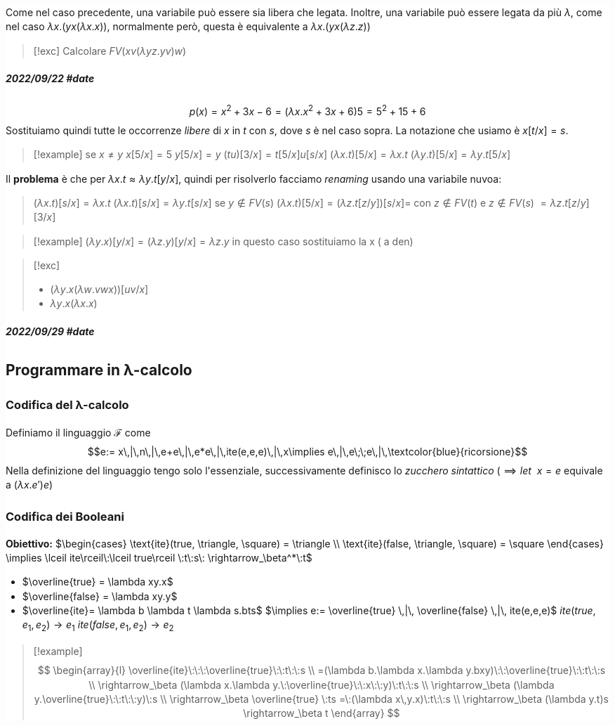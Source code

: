 Come nel caso precedente, una variabile può essere sia libera che legata. Inoltre, una variabile può essere legata da più $\lambda$, come nel caso $\lambda x.(yx(\lambda x.x))$, normalmente però, questa è equivalente a $\lambda x.(yx(\lambda z.z))$
> [!exc] 
> Calcolare $FV(xv(\lambda yz.yv)w)$

##### 2022/09/22 #date 
$$p(x) = x^2 + 3x -6 = (\lambda x.x^2+3x + 6)5 = 5^2 + 15 +6$$
Sostituiamo quindi tutte le occorrenze _libere_ di $x$ in $t$ con $s$, dove $s$ è nel caso sopra. La notazione che usiamo è $x[t/x]=s$.
>[!example] se $x \neq y$
>$x[5/x]=5$
>$y[5/x]=y$
>$(t  u)[3/x]=t[5/x]u[s/x]$
>$(\lambda x.t)[5/x]=\lambda x.t$
>$(\lambda y.t)[5/x]=\lambda y.t[5/x]$

Il **problema** è che per $\lambda x.t \approx \lambda y.t[y/x]$, quindi per risolverlo facciamo _renaming_ usando una variabile nuvoa:
> $(\lambda x.t)[s/x]=\lambda x.t$
> $(\lambda x.t)[s/x]=\lambda y.t[s/x]$            se $y\notin FV(s)$
> $(\lambda x.t)[5/x]=(\lambda z.t[z/y])[s/x]=$           con $z\notin FV(t)$ e $z \notin FV(s)$
> $=\lambda z.t[z/y][3/x]$

> [!example] 
> $(\lambda y.x)[y/x] = (\lambda z.y)[y/x] = \lambda z.y$
> in questo caso sostituiamo la x ( a den)

>[!exc] 
> *  $(\lambda y.x (\lambda w.vwx)) [uv/x]$
> * $\lambda y.x (\lambda x.x)$

##### 2022/09/29 #date 
## Programmare in λ-calcolo
### Codifica del λ-calcolo
Definiamo il linguaggio $\mathcal{F}$ come $$e:= x\,|\,n\,|\,e+e\,|\,e*e\,|\,ite(e,e,e)\,|\,x\implies e\,|\,e\;\;e\,|\,\textcolor{blue}{ricorsione}$$
Nella definizione del linguaggio tengo solo l'essenziale, successivamente definisco lo *zucchero sintattico* 
($\implies let\:\: x = e \text{ equivale a } (\lambda x.e')e$)
### Codifica dei Booleani
**Obiettivo:** $\begin{cases} \text{ite}(true, \triangle, \square) = \triangle \\ \text{ite}(false, \triangle, \square) = \square \end{cases} \implies \lceil ite\rceil\:\lceil true\rceil \:t\:s\: \rightarrow_\beta^*\:t$ 
- $\overline{true} = \lambda xy.x$
- $\overline{false} = \lambda xy.y$
- $\overline{ite}= \lambda b \lambda t \lambda s.bts$
	$\implies e:= \overline{true} \,|\, \overline{false} \,|\, ite(e,e,e)$
		$ite(true, e_1,e_2) \rightarrow e_1$
		$ite(false, e_1, e_2) \rightarrow e_2$
> [!example] 
>$$
>\begin{array}{l}
>	\overline{ite}\:\:\:\overline{true}\:\:t\:\:s \\
>	=(\lambda b.\lambda x.\lambda y.bxy)\:\:\overline{true}\:\:t\:\:s \\
>	\rightarrow_\beta (\lambda x.\lambda y.\:\overline{true}\:\:x\:\:y)\:t\:\:s \\
>	\rightarrow_\beta (\lambda y.\overline{true}\:\:t\:\:y)\:s \\
>	\rightarrow_\beta \overline{true} \:ts =\:(\lambda x\,y.x)\:t\:\:s \\
>	\rightarrow_\beta (\lambda y.t)s \rightarrow_\beta t 
>\end{array}
>$$
